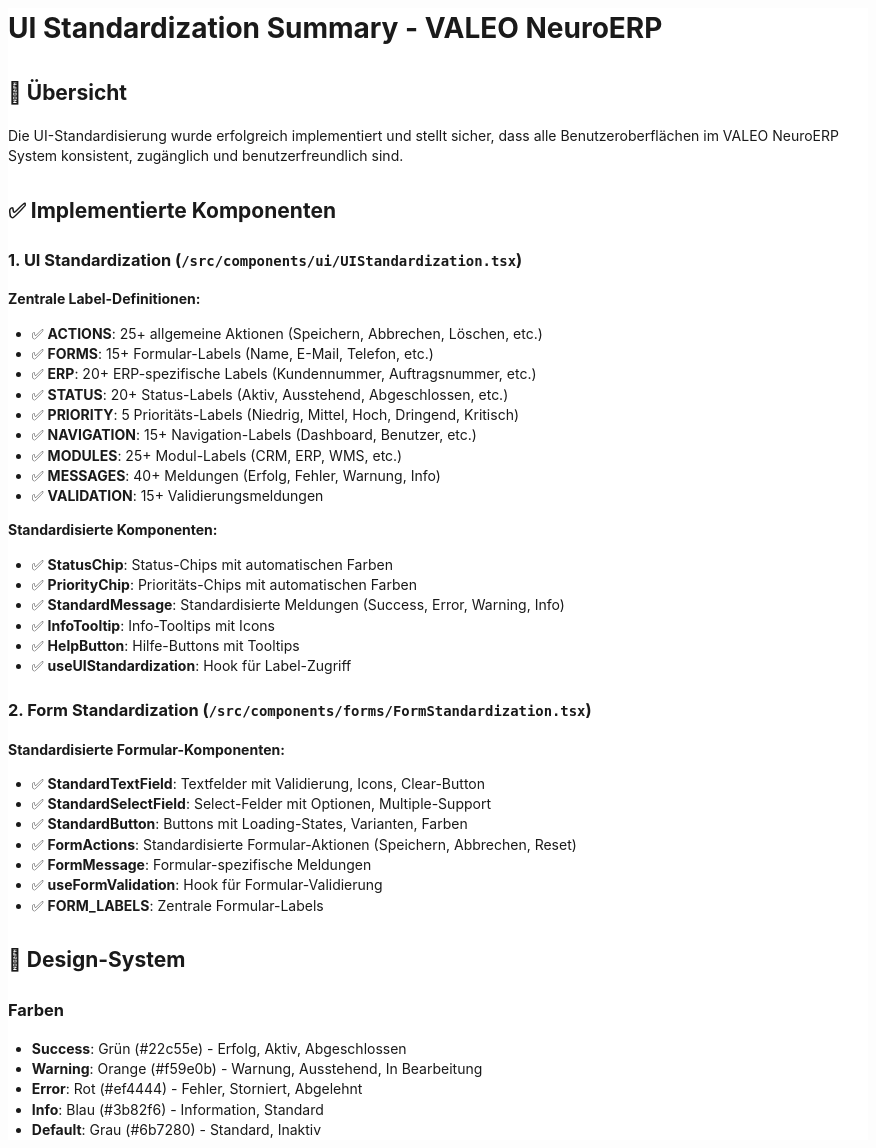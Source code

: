 # UI Standardization Summary - VALEO NeuroERP

## 🎯 Übersicht

Die UI-Standardisierung wurde erfolgreich implementiert und stellt sicher, dass alle Benutzeroberflächen im VALEO NeuroERP System konsistent, zugänglich und benutzerfreundlich sind.

## ✅ Implementierte Komponenten

### 1. UI Standardization (`/src/components/ui/UIStandardization.tsx`)

**Zentrale Label-Definitionen:**
- ✅ **ACTIONS**: 25+ allgemeine Aktionen (Speichern, Abbrechen, Löschen, etc.)
- ✅ **FORMS**: 15+ Formular-Labels (Name, E-Mail, Telefon, etc.)
- ✅ **ERP**: 20+ ERP-spezifische Labels (Kundennummer, Auftragsnummer, etc.)
- ✅ **STATUS**: 20+ Status-Labels (Aktiv, Ausstehend, Abgeschlossen, etc.)
- ✅ **PRIORITY**: 5 Prioritäts-Labels (Niedrig, Mittel, Hoch, Dringend, Kritisch)
- ✅ **NAVIGATION**: 15+ Navigation-Labels (Dashboard, Benutzer, etc.)
- ✅ **MODULES**: 25+ Modul-Labels (CRM, ERP, WMS, etc.)
- ✅ **MESSAGES**: 40+ Meldungen (Erfolg, Fehler, Warnung, Info)
- ✅ **VALIDATION**: 15+ Validierungsmeldungen

**Standardisierte Komponenten:**
- ✅ **StatusChip**: Status-Chips mit automatischen Farben
- ✅ **PriorityChip**: Prioritäts-Chips mit automatischen Farben
- ✅ **StandardMessage**: Standardisierte Meldungen (Success, Error, Warning, Info)
- ✅ **InfoTooltip**: Info-Tooltips mit Icons
- ✅ **HelpButton**: Hilfe-Buttons mit Tooltips
- ✅ **useUIStandardization**: Hook für Label-Zugriff

### 2. Form Standardization (`/src/components/forms/FormStandardization.tsx`)

**Standardisierte Formular-Komponenten:**
- ✅ **StandardTextField**: Textfelder mit Validierung, Icons, Clear-Button
- ✅ **StandardSelectField**: Select-Felder mit Optionen, Multiple-Support
- ✅ **StandardButton**: Buttons mit Loading-States, Varianten, Farben
- ✅ **FormActions**: Standardisierte Formular-Aktionen (Speichern, Abbrechen, Reset)
- ✅ **FormMessage**: Formular-spezifische Meldungen
- ✅ **useFormValidation**: Hook für Formular-Validierung
- ✅ **FORM_LABELS**: Zentrale Formular-Labels

## 🎨 Design-System

### Farben
- **Success**: Grün (#22c55e) - Erfolg, Aktiv, Abgeschlossen
- **Warning**: Orange (#f59e0b) - Warnung, Ausstehend, In Bearbeitung
- **Error**: Rot (#ef4444) - Fehler, Storniert, Abgelehnt
- **Info**: Blau (#3b82f6) - Information, Standard
- **Default**: Grau (#6b7280) - Standard, Inaktiv
